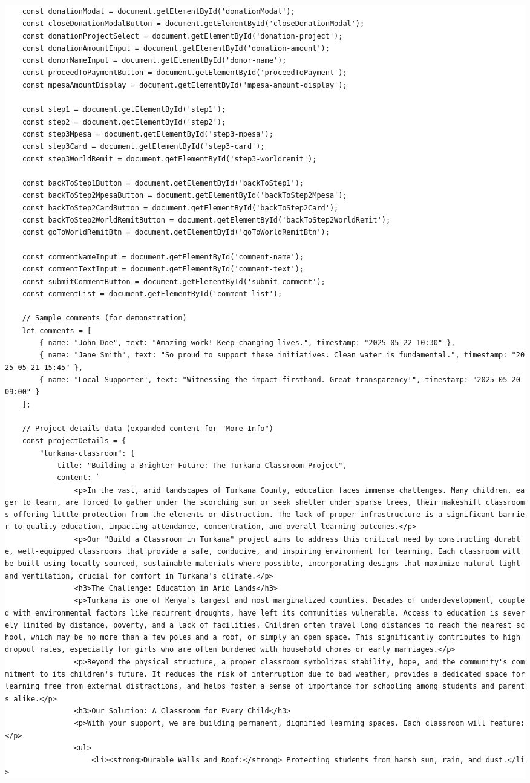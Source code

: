         const donationModal = document.getElementById('donationModal');
        const closeDonationModalButton = document.getElementById('closeDonationModal');
        const donationProjectSelect = document.getElementById('donation-project');
        const donationAmountInput = document.getElementById('donation-amount');
        const donorNameInput = document.getElementById('donor-name');
        const proceedToPaymentButton = document.getElementById('proceedToPayment');
        const mpesaAmountDisplay = document.getElementById('mpesa-amount-display');

        const step1 = document.getElementById('step1');
        const step2 = document.getElementById('step2');
        const step3Mpesa = document.getElementById('step3-mpesa');
        const step3Card = document.getElementById('step3-card');
        const step3WorldRemit = document.getElementById('step3-worldremit');

        const backToStep1Button = document.getElementById('backToStep1');
        const backToStep2MpesaButton = document.getElementById('backToStep2Mpesa');
        const backToStep2CardButton = document.getElementById('backToStep2Card');
        const backToStep2WorldRemitButton = document.getElementById('backToStep2WorldRemit');
        const goToWorldRemitBtn = document.getElementById('goToWorldRemitBtn');

        const commentNameInput = document.getElementById('comment-name');
        const commentTextInput = document.getElementById('comment-text');
        const submitCommentButton = document.getElementById('submit-comment');
        const commentList = document.getElementById('comment-list');

        // Sample comments (for demonstration)
        let comments = [
            { name: "John Doe", text: "Amazing work! Keep changing lives.", timestamp: "2025-05-22 10:30" },
            { name: "Jane Smith", text: "So proud to support these initiatives. Clean water is fundamental.", timestamp: "2025-05-21 15:45" },
            { name: "Local Supporter", text: "Witnessing the impact firsthand. Great transparency!", timestamp: "2025-05-20 09:00" }
        ];

        // Project details data (expanded content for "More Info")
        const projectDetails = {
            "turkana-classroom": {
                title: "Building a Brighter Future: The Turkana Classroom Project",
                content: `
                    <p>In the vast, arid landscapes of Turkana County, education faces immense challenges. Many children, eager to learn, are forced to gather under the scorching sun or seek shelter under sparse trees, their makeshift classrooms offering little protection from the elements or distraction. The lack of proper infrastructure is a significant barrier to quality education, impacting attendance, concentration, and overall learning outcomes.</p>
                    <p>Our "Build a Classroom in Turkana" project aims to address this critical need by constructing durable, well-equipped classrooms that provide a safe, conducive, and inspiring environment for learning. Each classroom will be built using locally sourced, sustainable materials where possible, incorporating designs that maximize natural light and ventilation, crucial for comfort in Turkana's climate.</p>
                    <h3>The Challenge: Education in Arid Lands</h3>
                    <p>Turkana is one of Kenya's largest and most marginalized counties. Decades of underdevelopment, coupled with environmental factors like recurrent droughts, have left its communities vulnerable. Access to education is severely limited by distance, poverty, and a lack of facilities. Children often travel long distances to reach the nearest school, which may be no more than a few poles and a roof, or simply an open space. This significantly contributes to high dropout rates, especially for girls who are often burdened with household chores or early marriages.</p>
                    <p>Beyond the physical structure, a proper classroom symbolizes stability, hope, and the community's commitment to its children's future. It reduces the risk of interruption due to bad weather, provides a dedicated space for learning free from external distractions, and helps foster a sense of importance for schooling among students and parents alike.</p>
                    <h3>Our Solution: A Classroom for Every Child</h3>
                    <p>With your support, we are building permanent, dignified learning spaces. Each classroom will feature:</p>
                    <ul>
                        <li><strong>Durable Walls and Roof:</strong> Protecting students from harsh sun, rain, and dust.</li>